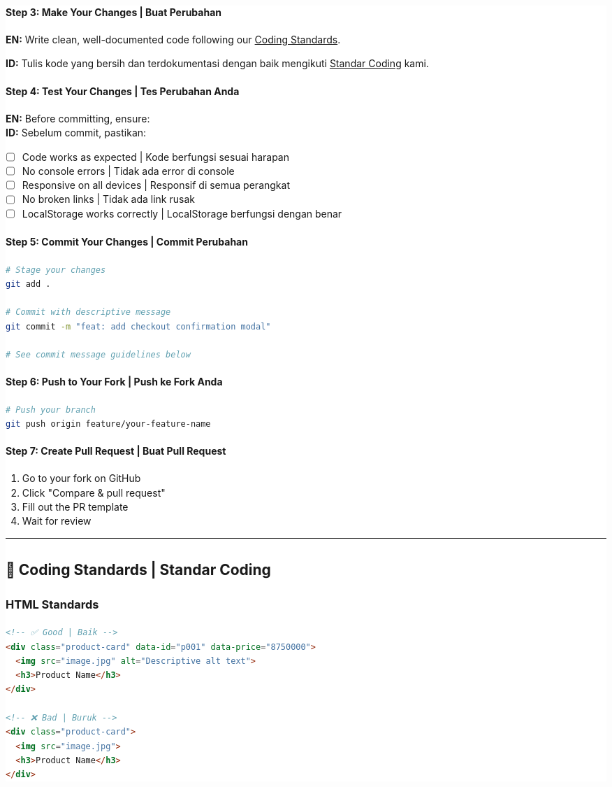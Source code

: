 #### Step 3: Make Your Changes | Buat Perubahan

**EN:** Write clean, well-documented code following our [Coding Standards](#coding-standards--standar-coding).

**ID:** Tulis kode yang bersih dan terdokumentasi dengan baik mengikuti [Standar Coding](#coding-standards--standar-coding) kami.

#### Step 4: Test Your Changes | Tes Perubahan Anda

**EN:** Before committing, ensure:  
**ID:** Sebelum commit, pastikan:

- [ ] Code works as expected | Kode berfungsi sesuai harapan
- [ ] No console errors | Tidak ada error di console
- [ ] Responsive on all devices | Responsif di semua perangkat
- [ ] No broken links | Tidak ada link rusak
- [ ] LocalStorage works correctly | LocalStorage berfungsi dengan benar

#### Step 5: Commit Your Changes | Commit Perubahan

```bash
# Stage your changes
git add .

# Commit with descriptive message
git commit -m "feat: add checkout confirmation modal"

# See commit message guidelines below
```

#### Step 6: Push to Your Fork | Push ke Fork Anda

```bash
# Push your branch
git push origin feature/your-feature-name
```

#### Step 7: Create Pull Request | Buat Pull Request

1. Go to your fork on GitHub
2. Click "Compare & pull request"
3. Fill out the PR template
4. Wait for review

---

## 📏 Coding Standards | Standar Coding

### HTML Standards

```html
<!-- ✅ Good | Baik -->
<div class="product-card" data-id="p001" data-price="8750000">
  <img src="image.jpg" alt="Descriptive alt text">
  <h3>Product Name</h3>
</div>

<!-- ❌ Bad | Buruk -->
<div class="product-card">
  <img src="image.jpg">
  <h3>Product Name</h3>
</div>
```
